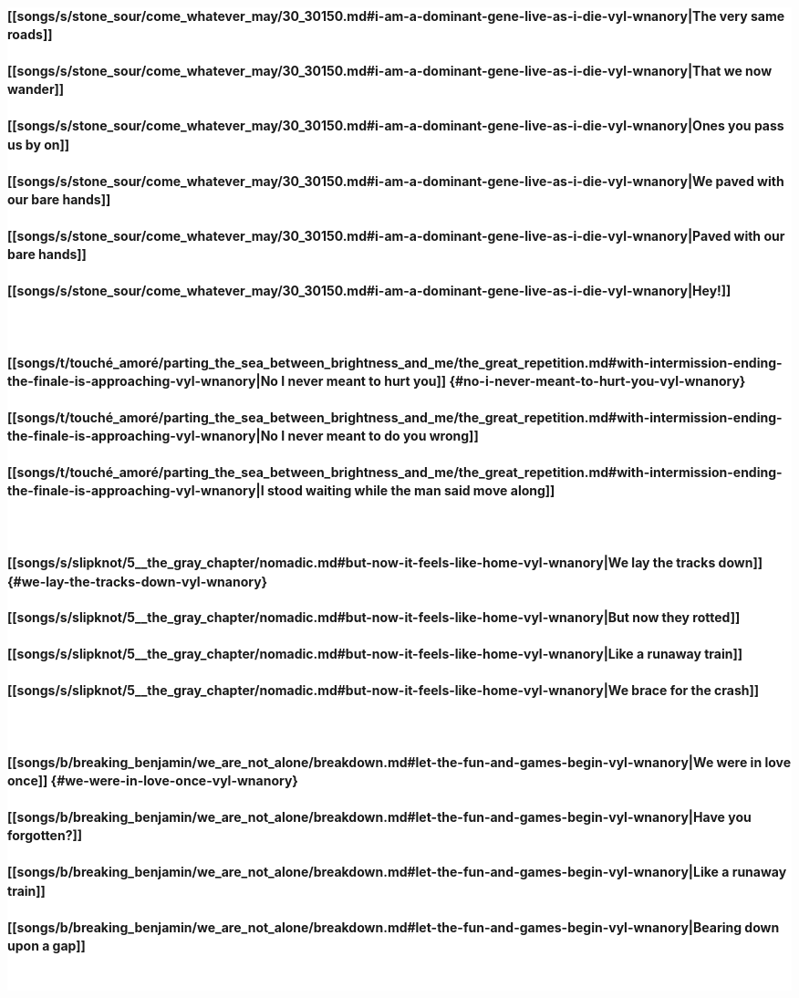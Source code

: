 #### [[songs/s/stone_sour/come_whatever_may/30_30150.md#i-am-a-dominant-gene-live-as-i-die-vyl-wnanory|The very same roads]]
#### [[songs/s/stone_sour/come_whatever_may/30_30150.md#i-am-a-dominant-gene-live-as-i-die-vyl-wnanory|That we now wander]]
#### [[songs/s/stone_sour/come_whatever_may/30_30150.md#i-am-a-dominant-gene-live-as-i-die-vyl-wnanory|Ones you pass us by on]]
#### [[songs/s/stone_sour/come_whatever_may/30_30150.md#i-am-a-dominant-gene-live-as-i-die-vyl-wnanory|We paved with our bare hands]]
#### [[songs/s/stone_sour/come_whatever_may/30_30150.md#i-am-a-dominant-gene-live-as-i-die-vyl-wnanory|Paved with our bare hands]]
#### [[songs/s/stone_sour/come_whatever_may/30_30150.md#i-am-a-dominant-gene-live-as-i-die-vyl-wnanory|Hey!]]
&nbsp;
#### [[songs/t/touché_amoré/parting_the_sea_between_brightness_and_me/the_great_repetition.md#with-intermission-ending-the-finale-is-approaching-vyl-wnanory|No I never meant to hurt you]] {#no-i-never-meant-to-hurt-you-vyl-wnanory}
#### [[songs/t/touché_amoré/parting_the_sea_between_brightness_and_me/the_great_repetition.md#with-intermission-ending-the-finale-is-approaching-vyl-wnanory|No I never meant to do you wrong]]
#### [[songs/t/touché_amoré/parting_the_sea_between_brightness_and_me/the_great_repetition.md#with-intermission-ending-the-finale-is-approaching-vyl-wnanory|I stood waiting while the man said move along]]
&nbsp;
#### [[songs/s/slipknot/5__the_gray_chapter/nomadic.md#but-now-it-feels-like-home-vyl-wnanory|We lay the tracks down]] {#we-lay-the-tracks-down-vyl-wnanory}
#### [[songs/s/slipknot/5__the_gray_chapter/nomadic.md#but-now-it-feels-like-home-vyl-wnanory|But now they rotted]]
#### [[songs/s/slipknot/5__the_gray_chapter/nomadic.md#but-now-it-feels-like-home-vyl-wnanory|Like a runaway train]]
#### [[songs/s/slipknot/5__the_gray_chapter/nomadic.md#but-now-it-feels-like-home-vyl-wnanory|We brace for the crash]]
&nbsp;
#### [[songs/b/breaking_benjamin/we_are_not_alone/breakdown.md#let-the-fun-and-games-begin-vyl-wnanory|We were in love once]] {#we-were-in-love-once-vyl-wnanory}
#### [[songs/b/breaking_benjamin/we_are_not_alone/breakdown.md#let-the-fun-and-games-begin-vyl-wnanory|Have you forgotten?]]
#### [[songs/b/breaking_benjamin/we_are_not_alone/breakdown.md#let-the-fun-and-games-begin-vyl-wnanory|Like a runaway train]]
#### [[songs/b/breaking_benjamin/we_are_not_alone/breakdown.md#let-the-fun-and-games-begin-vyl-wnanory|Bearing down upon a gap]]
&nbsp;